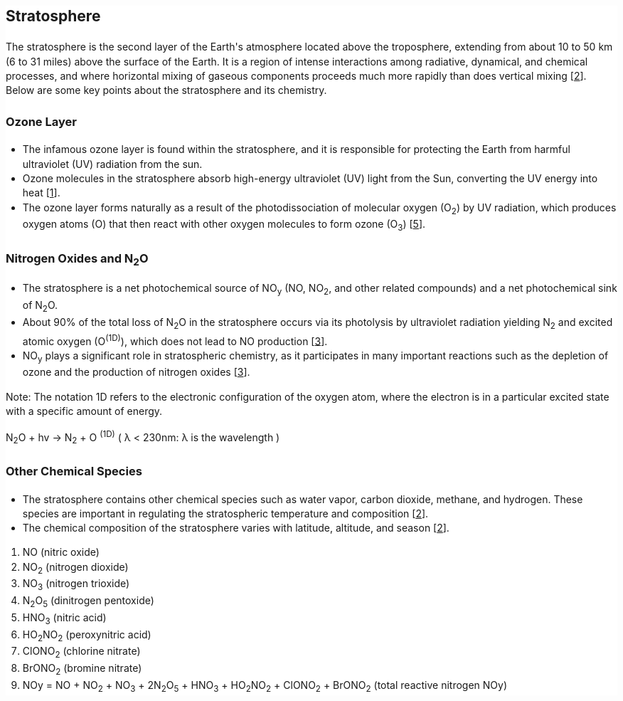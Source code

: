 
## Stratosphere

The stratosphere is the second layer of the Earth's atmosphere located above the troposphere, extending from about 10 to 50 km (6 to 31 miles) above the surface of the Earth. It is a region of intense interactions among radiative, dynamical, and chemical processes, and where horizontal mixing of gaseous components proceeds much more rapidly than does vertical mixing [[2](https://en.wikipedia.org/wiki/Stratosphere)]. Below are some key points about the stratosphere and its chemistry.

### Ozone Layer

-   The infamous ozone layer is found within the stratosphere, and it is responsible for protecting the Earth from harmful ultraviolet (UV) radiation from the sun.
-   Ozone molecules in the stratosphere absorb high-energy ultraviolet (UV) light from the Sun, converting the UV energy into heat [[1](https://scied.ucar.edu/learning-zone/atmosphere/layers-earths-atmosphere)].
-   The ozone layer forms naturally as a result of the photodissociation of molecular oxygen (O<sub>2</sub>) by UV radiation, which produces oxygen atoms (O) that then react with other oxygen molecules to form ozone (O<sub>3</sub>) [[5](https://byjus.com/chemistry/stratosphere/)].

### Nitrogen Oxides and N<sub>2</sub>O

-   The stratosphere is a net photochemical source of NO<sub>y</sub> (NO, NO<sub>2</sub>, and other related compounds) and a net photochemical sink of N<sub>2</sub>O.
-   About 90% of the total loss of N<sub>2</sub>O in the stratosphere occurs via its photolysis by ultraviolet radiation yielding N<sub>2</sub> and excited atomic oxygen (O<sup>(1D)</sup>), which does not lead to NO production [[3](https://www.sciencedirect.com/topics/chemistry/stratosphere)].
-   NO<sub>y</sub> plays a significant role in stratospheric chemistry, as it participates in many important reactions such as the depletion of ozone and the production of nitrogen oxides [[3](https://www.sciencedirect.com/topics/chemistry/stratosphere)].

Note: The notation 1D refers to the electronic configuration of the oxygen atom, where the electron is in a particular excited state with a specific amount of energy.

N<sub>2</sub>O + hv → N<sub>2</sub> + O <sup>(1D)</sup>
( λ < 230nm: λ is the wavelength )

### Other Chemical Species

-   The stratosphere contains other chemical species such as water vapor, carbon dioxide, methane, and hydrogen. These species are important in regulating the stratospheric temperature and composition [[2](https://en.wikipedia.org/wiki/Stratosphere)].
-   The chemical composition of the stratosphere varies with latitude, altitude, and season [[2](https://en.wikipedia.org/wiki/Stratosphere)].

1.  NO (nitric oxide)
2.  NO<sub>2</sub> (nitrogen dioxide)
3.  NO<sub>3</sub> (nitrogen trioxide)
4.  N<sub>2</sub>O<sub>5</sub> (dinitrogen pentoxide)
5.  HNO<sub>3</sub> (nitric acid)
6.  HO<sub>2</sub>NO<sub>2</sub> (peroxynitric acid)
7.  ClONO<sub>2</sub> (chlorine nitrate)
8.  BrONO<sub>2</sub> (bromine nitrate)
9.  NOy = NO + NO<sub>2</sub> + NO<sub>3</sub> + 2N<sub>2</sub>O<sub>5</sub> + HNO<sub>3</sub> + HO<sub>2</sub>NO<sub>2</sub> + ClONO<sub>2</sub> + BrONO<sub>2</sub> 
   (total reactive nitrogen NOy)
